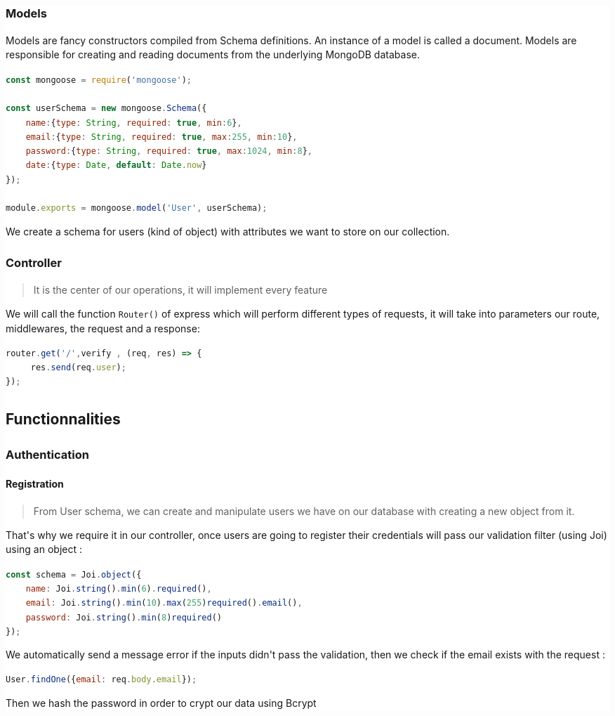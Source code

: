 ### Models
Models are fancy constructors compiled from Schema definitions. An instance of a model is called a document. Models are responsible for creating and reading documents from the underlying MongoDB database.
```js
const mongoose = require('mongoose');

const userSchema = new mongoose.Schema({
    name:{type: String, required: true, min:6},
    email:{type: String, required: true, max:255, min:10},
    password:{type: String, required: true, max:1024, min:8},
    date:{type: Date, default: Date.now}
});

module.exports = mongoose.model('User', userSchema);
```
We create a schema for users (kind of object) with attributes we want to store on our collection.

### Controller
> It is the center of our operations, it will implement every feature

We will call the function ```Router()``` of express which will perform different types of requests, it will take into parameters our route, middlewares, the request and a response:
```js
router.get('/',verify , (req, res) => {
     res.send(req.user);
});
```

## Functionnalities

### Authentication
#### Registration
> From User schema, we can create and manipulate users we have on our database with creating a new object from it.

That's why we require it in our controller, once users are going to register their credentials will pass our validation filter (using Joi) using an object :
```js
const schema = Joi.object({
    name: Joi.string().min(6).required(),
    email: Joi.string().min(10).max(255)required().email(),
    password: Joi.string().min(8)required()
});
```

We automatically send a message error if the inputs didn't pass the validation, then we check if the email exists with the request :
```js
User.findOne({email: req.body.email});
```
Then we hash the password in order to crypt our data using Bcrypt
